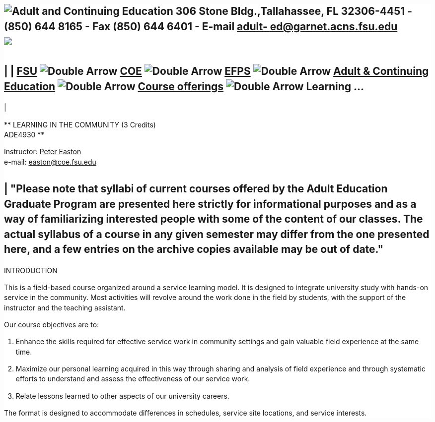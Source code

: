   
  
![Adult and Continuing Education](images/ae.jpg) 306 Stone Bldg.,Tallahassee,
FL 32306-4451 - (850) 644 8165 - Fax (850) 644 6401 - E-mail [adult-
ed@garnet.acns.fsu.edu](MAILTO:adult-ed@garnet.acns.fsu.edu)  
![](images/line1.jpg)  
---  
  
|  |  [FSU](http://www.fsu.edu/) ![Double Arrow](images/arrows.gif)
[COE](http://www.fsu.edu/~coe) ![Double Arrow](images/arrows.gif)
[EFPS](http://www.fsu.edu/~efpsweb) ![Double Arrow](images/arrows.gif) [Adult
& Continuing Education](index.html) ![Double Arrow](images/arrows.gif) [Course
offerings](courses/) ![Double Arrow](images/arrows.gif) Learning ...  
---  
  
|  
  
** LEARNING IN THE COMMUNITY (3 Credits)  
ADE4930 **  
  
Instructor: [Peter Easton](faculty/easton.html)  
e-mail: [easton@coe.fsu.edu](MAILTO:easton@coe.fsu.edu)  
  
  
  
|  "Please note that syllabi of current courses offered by the Adult Education
Graduate Program are presented here strictly for informational purposes and as
a way of familiarizing interested people with some of the content of our
classes. The actual syllabus of a course in any given semester may differ from
the one presented here, and a few entries on the archive copies available may
be out of date."  
---  
  
  

INTRODUCTION

This is a field-based course organized around a service learning model. It is
designed to integrate university study with hands-on service in the community.
Most activities will revolve around the work done in the field by students,
with the support of the instructor and the teaching assistant.

Our course objectives are to:

  1. Enhance the skills required for effective service work in community settings and gain valuable field experience at the same time.  
  

  2. Maximize our personal learning acquired in this way through sharing and analysis of field experience and through systematic efforts to understand and assess the effectiveness of our service work.  
  

  3. Relate lessons learned to other aspects of our university careers.  
  

The format is designed to accommodate differences in schedules, service site
locations, and service interests.
